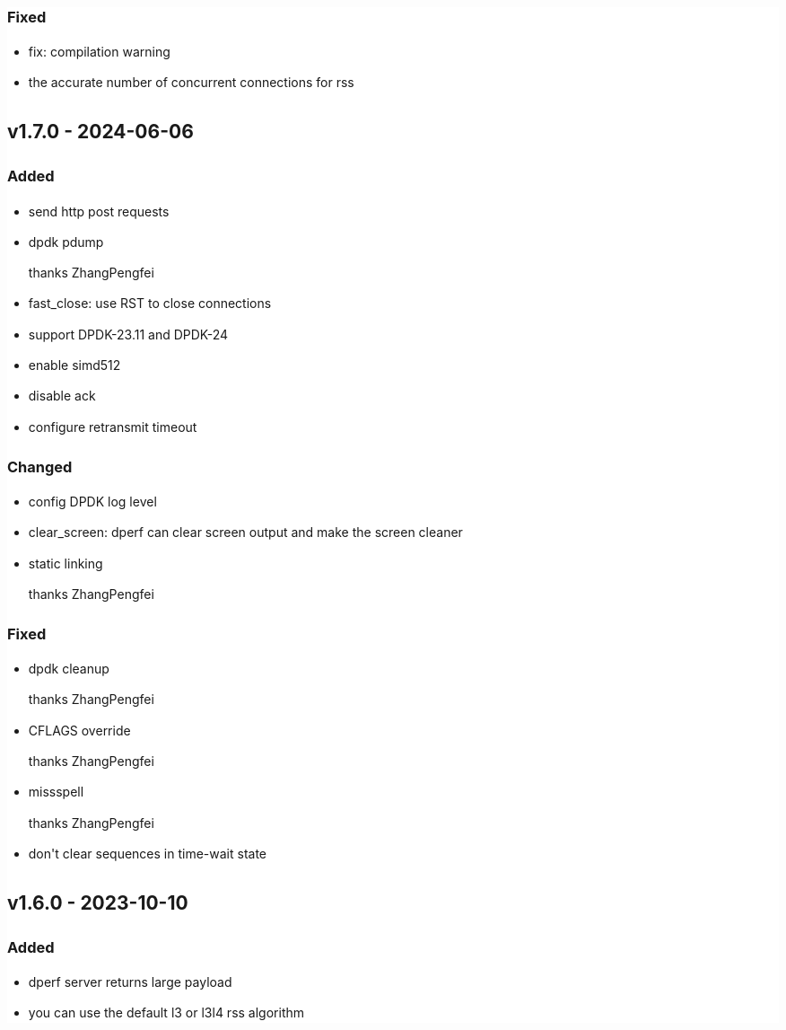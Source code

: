 ### Fixed

- fix: compilation warning

- the accurate number of concurrent connections for rss

## v1.7.0 - 2024-06-06
### Added

- send http post requests

- dpdk pdump

    thanks ZhangPengfei

- fast_close: use RST to close connections

- support DPDK-23.11 and DPDK-24

- enable simd512

- disable ack

- configure retransmit timeout

### Changed

- config DPDK log level

- clear_screen: dperf can clear screen output and make the screen cleaner

- static linking

    thanks ZhangPengfei

### Fixed

- dpdk cleanup

    thanks ZhangPengfei

- CFLAGS override

    thanks ZhangPengfei

- missspell

    thanks ZhangPengfei

- don't clear sequences in time-wait state

## v1.6.0 - 2023-10-10
### Added

- dperf server returns large payload

- you can use the default l3 or l3l4 rss algorithm
